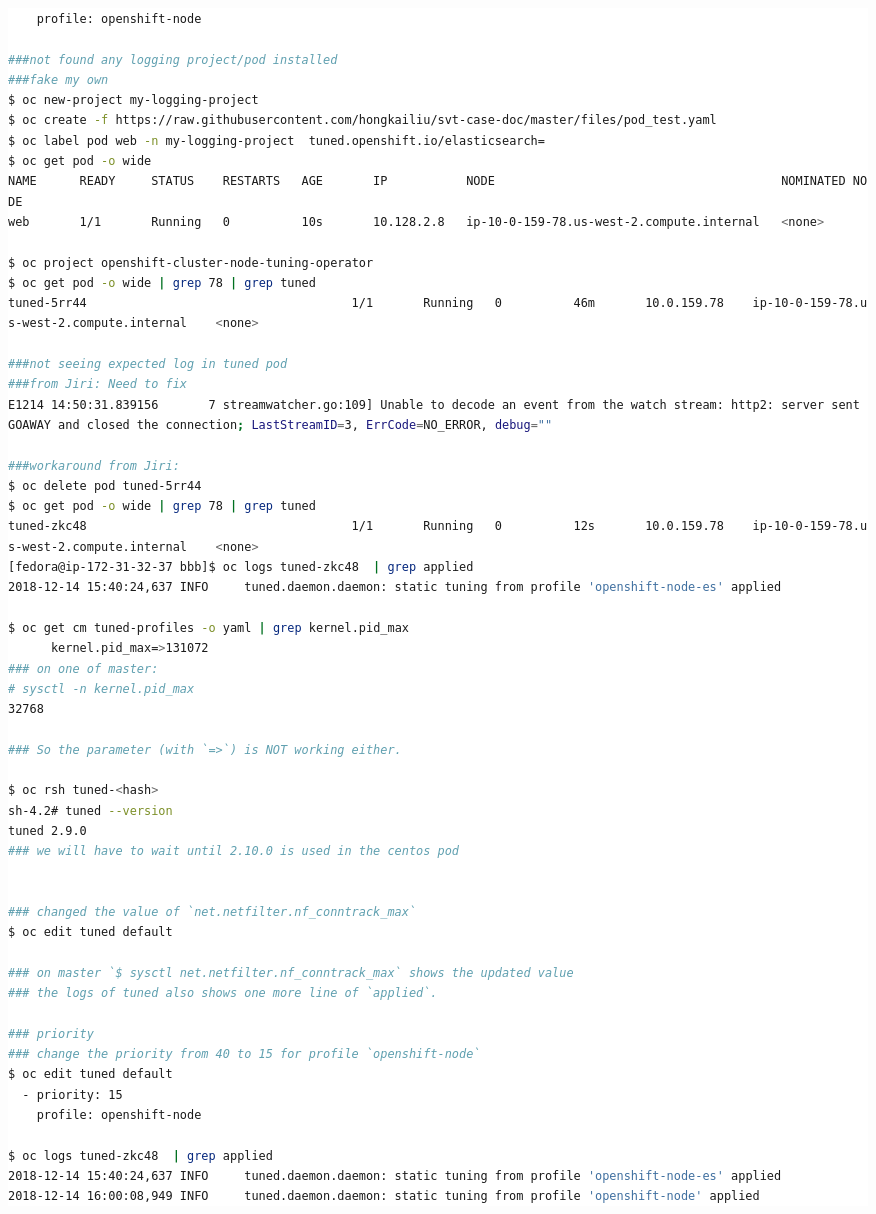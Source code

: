 ```bash
    profile: openshift-node

###not found any logging project/pod installed
###fake my own
$ oc new-project my-logging-project
$ oc create -f https://raw.githubusercontent.com/hongkailiu/svt-case-doc/master/files/pod_test.yaml
$ oc label pod web -n my-logging-project  tuned.openshift.io/elasticsearch=
$ oc get pod -o wide
NAME      READY     STATUS    RESTARTS   AGE       IP           NODE                                        NOMINATED NODE
web       1/1       Running   0          10s       10.128.2.8   ip-10-0-159-78.us-west-2.compute.internal   <none>

$ oc project openshift-cluster-node-tuning-operator
$ oc get pod -o wide | grep 78 | grep tuned
tuned-5rr44                                     1/1       Running   0          46m       10.0.159.78    ip-10-0-159-78.us-west-2.compute.internal    <none>

###not seeing expected log in tuned pod
###from Jiri: Need to fix
E1214 14:50:31.839156       7 streamwatcher.go:109] Unable to decode an event from the watch stream: http2: server sent GOAWAY and closed the connection; LastStreamID=3, ErrCode=NO_ERROR, debug=""

###workaround from Jiri:
$ oc delete pod tuned-5rr44
$ oc get pod -o wide | grep 78 | grep tuned
tuned-zkc48                                     1/1       Running   0          12s       10.0.159.78    ip-10-0-159-78.us-west-2.compute.internal    <none>
[fedora@ip-172-31-32-37 bbb]$ oc logs tuned-zkc48  | grep applied
2018-12-14 15:40:24,637 INFO     tuned.daemon.daemon: static tuning from profile 'openshift-node-es' applied

$ oc get cm tuned-profiles -o yaml | grep kernel.pid_max
      kernel.pid_max=>131072
### on one of master:
# sysctl -n kernel.pid_max
32768

### So the parameter (with `=>`) is NOT working either.

$ oc rsh tuned-<hash>  
sh-4.2# tuned --version
tuned 2.9.0
### we will have to wait until 2.10.0 is used in the centos pod


### changed the value of `net.netfilter.nf_conntrack_max`
$ oc edit tuned default

### on master `$ sysctl net.netfilter.nf_conntrack_max` shows the updated value
### the logs of tuned also shows one more line of `applied`.

### priority
### change the priority from 40 to 15 for profile `openshift-node`
$ oc edit tuned default
  - priority: 15
    profile: openshift-node

$ oc logs tuned-zkc48  | grep applied
2018-12-14 15:40:24,637 INFO     tuned.daemon.daemon: static tuning from profile 'openshift-node-es' applied
2018-12-14 16:00:08,949 INFO     tuned.daemon.daemon: static tuning from profile 'openshift-node' applied
```